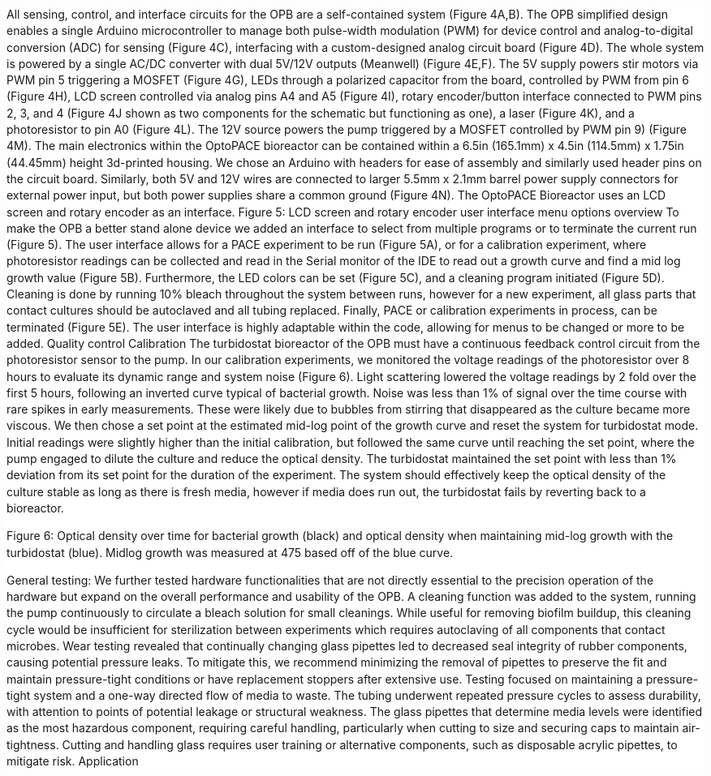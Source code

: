 All sensing, control, and interface circuits for the OPB are a self-contained system (Figure 4A,B).  The OPB simplified design enables a single Arduino microcontroller to manage both pulse-width modulation (PWM) for device control and analog-to-digital conversion (ADC) for sensing (Figure 4C), interfacing with a custom-designed analog circuit board (Figure 4D). The whole system  is powered by a single AC/DC converter with dual 5V/12V outputs (Meanwell) (Figure 4E,F). The 5V supply powers stir motors via PWM pin 5 triggering a MOSFET (Figure 4G), LEDs through a polarized capacitor from the board, controlled by PWM from pin 6 (Figure 4H), LCD screen controlled via analog pins A4 and A5 (Figure 4I), rotary encoder/button interface connected to PWM pins 2, 3, and 4 (Figure 4J shown as two components for the schematic but functioning as one), a laser (Figure 4K), and a photoresistor to pin A0 (Figure 4L). The 12V source powers the pump triggered by a MOSFET controlled by PWM pin 9) (Figure 4M). The main electronics within the OptoPACE bioreactor can be contained within a 6.5in (165.1mm) x 4.5in (114.5mm) x 1.75in (44.45mm) height 3d-printed housing. We chose an Arduino with headers for ease of assembly and similarly used header pins on the circuit board. Similarly, both 5V and 12V wires are connected to larger 5.5mm x 2.1mm barrel power supply connectors for external power input, but both power supplies share a common ground (Figure 4N).
The OptoPACE Bioreactor uses an LCD screen and rotary encoder as an interface.
Figure 5: LCD screen and rotary encoder user interface menu options overview
To make the OPB a better stand alone device we added an interface to select from multiple programs or to terminate the current run (Figure 5). The user interface allows for a PACE experiment to be run (Figure 5A), or for a calibration experiment, where photoresistor readings can be collected and read in the Serial monitor of the IDE to read out a growth curve and find a mid log growth value (Figure 5B). Furthermore, the LED colors can be set (Figure 5C), and a cleaning program initiated (Figure 5D). Cleaning is done by running 10% bleach throughout the system between runs, however for a new experiment, all glass parts that contact cultures should be autoclaved and all tubing replaced. Finally, PACE or calibration experiments in process, can be terminated (Figure 5E). The user interface is highly adaptable within the code, allowing for menus to be changed or more to be added.
Quality control
Calibration
The turbidostat bioreactor of the OPB must have a continuous feedback control circuit from the photoresistor sensor to the pump. In our calibration experiments, we monitored the voltage readings of the photoresistor over 8 hours to evaluate its dynamic range and system noise (Figure 6). Light scattering lowered the voltage readings by 2 fold over the first 5 hours, following an inverted curve typical of bacterial growth. Noise was less than 1% of signal over the time course with rare spikes in early measurements. These were likely due to bubbles from stirring that disappeared as the culture became more viscous. 
We then chose a set point at the estimated mid-log point of the growth curve and reset the system for turbidostat mode. Initial readings were slightly higher than the initial calibration, but followed the same curve until reaching the set point, where the pump engaged to dilute the culture and reduce the optical density. The turbidostat maintained the set point with less than 1% deviation from its set point for the duration of the experiment. The system should effectively keep the optical density of the culture stable as long as there is fresh media, however if media does run out, the turbidostat fails by reverting back to a bioreactor.


Figure 6: Optical density over time for bacterial growth (black) and optical density when
maintaining mid-log growth with the turbidostat (blue). Midlog growth was measured 
at 475 based off of the blue curve.

General testing:
We further tested hardware functionalities that are not directly essential to the precision operation of the hardware but expand on the overall performance and usability of the OPB. A cleaning function was added to the system, running the pump continuously to circulate a bleach solution for small cleanings. While useful for removing biofilm buildup, this cleaning cycle would be insufficient for sterilization between experiments which requires autoclaving of all components that contact microbes. Wear testing revealed that continually changing glass pipettes led to decreased seal integrity of rubber components, causing potential pressure leaks. To mitigate this, we recommend minimizing the removal of pipettes to preserve the fit and maintain pressure-tight conditions or have replacement stoppers after extensive use.
Testing focused on maintaining a pressure-tight system and a one-way directed flow of media to waste. The tubing underwent repeated pressure cycles to assess durability, with attention to points of potential leakage or structural weakness. The glass pipettes that determine media levels were identified as the most hazardous component, requiring careful handling, particularly when cutting to size and securing caps to maintain air-tightness. Cutting and handling glass requires user training or alternative components, such as disposable acrylic pipettes, to mitigate risk. 
Application